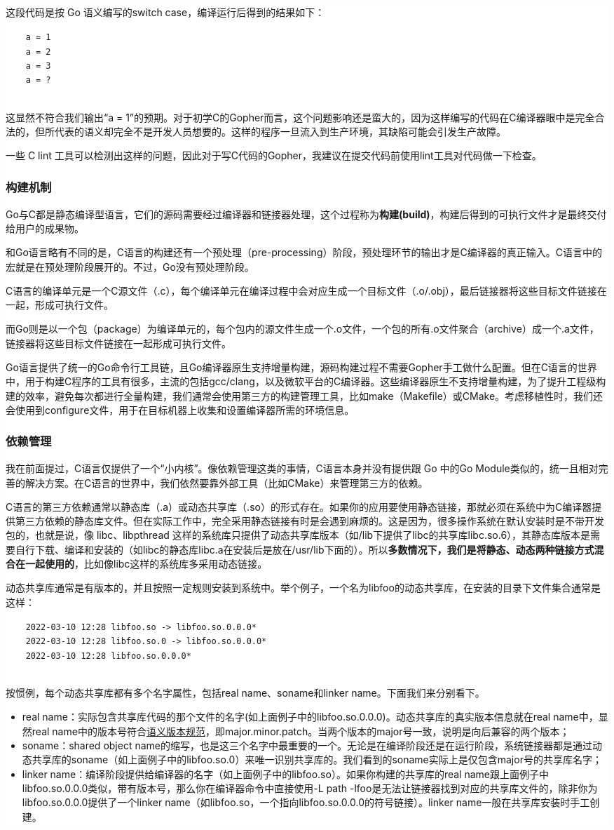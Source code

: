 这段代码是按 Go 语义编写的switch case，编译运行后得到的结果如下：

```
    a = 1
    a = 2
    a = 3
    a = ?
    

```

这显然不符合我们输出“a = 1”的预期。对于初学C的Gopher而言，这个问题影响还是蛮大的，因为这样编写的代码在C编译器眼中是完全合法的，但所代表的语义却完全不是开发人员想要的。这样的程序一旦流入到生产环境，其缺陷可能会引发生产故障。

一些 C lint 工具可以检测出这样的问题，因此对于写C代码的Gopher，我建议在提交代码前使用lint工具对代码做一下检查。

### 构建机制

Go与C都是静态编译型语言，它们的源码需要经过编译器和链接器处理，这个过程称为**构建\(build\)**，构建后得到的可执行文件才是最终交付给用户的成果物。

和Go语言略有不同的是，C语言的构建还有一个预处理（pre-processing）阶段，预处理环节的输出才是C编译器的真正输入。C语言中的宏就是在预处理阶段展开的。不过，Go没有预处理阶段。

C语言的编译单元是一个C源文件（.c），每个编译单元在编译过程中会对应生成一个目标文件（.o/.obj），最后链接器将这些目标文件链接在一起，形成可执行文件。

而Go则是以一个包（package）为编译单元的，每个包内的源文件生成一个.o文件，一个包的所有.o文件聚合（archive）成一个.a文件，链接器将这些目标文件链接在一起形成可执行文件。

Go语言提供了统一的Go命令行工具链，且Go编译器原生支持增量构建，源码构建过程不需要Gopher手工做什么配置。但在C语言的世界中，用于构建C程序的工具有很多，主流的包括gcc/clang，以及微软平台的C编译器。这些编译器原生不支持增量构建，为了提升工程级构建的效率，避免每次都进行全量构建，我们通常会使用第三方的构建管理工具，比如make（Makefile）或CMake。考虑移植性时，我们还会使用到configure文件，用于在目标机器上收集和设置编译器所需的环境信息。

### 依赖管理

我在前面提过，C语言仅提供了一个“小内核”。像依赖管理这类的事情，C语言本身并没有提供跟 Go 中的Go Module类似的，统一且相对完善的解决方案。在C语言的世界中，我们依然要靠外部工具（比如CMake）来管理第三方的依赖。

C语言的第三方依赖通常以静态库（.a）或动态共享库（.so）的形式存在。如果你的应用要使用静态链接，那就必须在系统中为C编译器提供第三方依赖的静态库文件。但在实际工作中，完全采用静态链接有时是会遇到麻烦的。这是因为，很多操作系统在默认安装时是不带开发包的，也就是说，像 libc、libpthread 这样的系统库只提供了动态共享库版本（如/lib下提供了libc的共享库libc.so.6），其静态库版本是需要自行下载、编译和安装的（如libc的静态库libc.a在安装后是放在/usr/lib下面的）。所以**多数情况下，我们是将静态、动态两种链接方式混合在一起使用的**，比如像libc这样的系统库多采用动态链接。

动态共享库通常是有版本的，并且按照一定规则安装到系统中。举个例子，一个名为libfoo的动态共享库，在安装的目录下文件集合通常是这样：

```
    2022-03-10 12:28 libfoo.so -> libfoo.so.0.0.0*
    2022-03-10 12:28 libfoo.so.0 -> libfoo.so.0.0.0*
    2022-03-10 12:28 libfoo.so.0.0.0*
    

```

按惯例，每个动态共享库都有多个名字属性，包括real name、soname和linker name。下面我们来分别看下。

* real name：实际包含共享库代码的那个文件的名字\(如上面例子中的libfoo.so.0.0.0\)。动态共享库的真实版本信息就在real name中，显然real name中的版本号符合[语义版本规范](https://semver.org/)，即major.minor.patch。当两个版本的major号一致，说明是向后兼容的两个版本；
* soname：shared object name的缩写，也是这三个名字中最重要的一个。无论是在编译阶段还是在运行阶段，系统链接器都是通过动态共享库的soname（如上面例子中的libfoo.so.0）来唯一识别共享库的。我们看到的soname实际上是仅包含major号的共享库名字；
* linker name：编译阶段提供给编译器的名字（如上面例子中的libfoo.so）。如果你构建的共享库的real name跟上面例子中libfoo.so.0.0.0类似，带有版本号，那么你在编译器命令中直接使用-L path -lfoo是无法让链接器找到对应的共享库文件的，除非你为libfoo.so.0.0.0提供了一个linker name（如libfoo.so，一个指向libfoo.so.0.0.0的符号链接）。linker name一般在共享库安装时手工创建。
